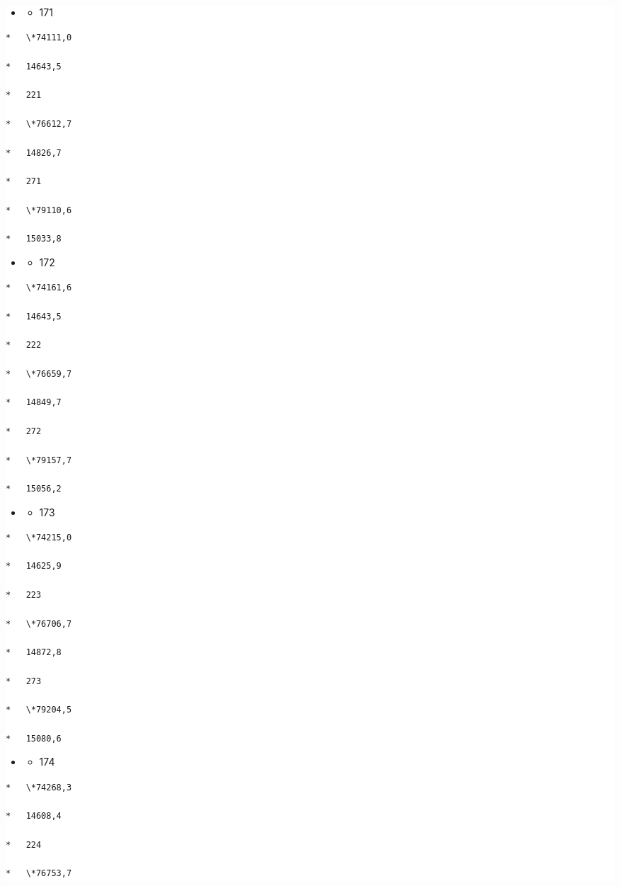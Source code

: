 
*    *   171

    *   \*74111,0

    *   14643,5

    *   221

    *   \*76612,7

    *   14826,7

    *   271

    *   \*79110,6

    *   15033,8


*    *   172

    *   \*74161,6

    *   14643,5

    *   222

    *   \*76659,7

    *   14849,7

    *   272

    *   \*79157,7

    *   15056,2


*    *   173

    *   \*74215,0

    *   14625,9

    *   223

    *   \*76706,7

    *   14872,8

    *   273

    *   \*79204,5

    *   15080,6


*    *   174

    *   \*74268,3

    *   14608,4

    *   224

    *   \*76753,7
